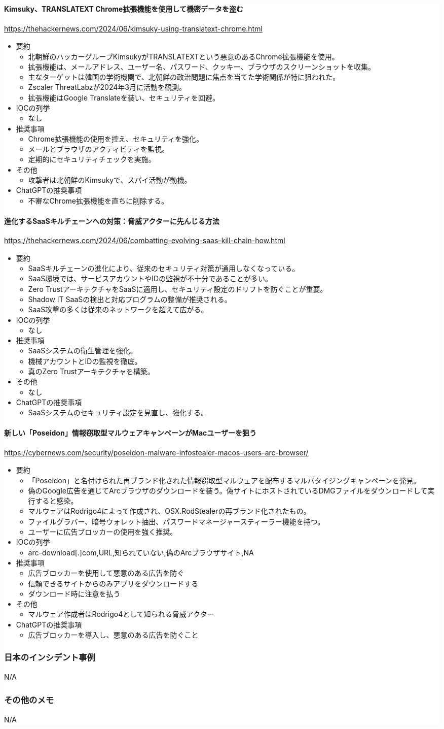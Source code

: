 #### Kimsuky、TRANSLATEXT Chrome拡張機能を使用して機密データを盗む
https://thehackernews.com/2024/06/kimsuky-using-translatext-chrome.html

- 要約
    - 北朝鮮のハッカーグループKimsukyがTRANSLATEXTという悪意のあるChrome拡張機能を使用。
    - 拡張機能は、メールアドレス、ユーザー名、パスワード、クッキー、ブラウザのスクリーンショットを収集。
    - 主なターゲットは韓国の学術機関で、北朝鮮の政治問題に焦点を当てた学術関係が特に狙われた。
    - Zscaler ThreatLabzが2024年3月に活動を観測。
    - 拡張機能はGoogle Translateを装い、セキュリティを回避。
- IOCの列挙
    - なし
- 推奨事項
    - Chrome拡張機能の使用を控え、セキュリティを強化。
    - メールとブラウザのアクティビティを監視。
    - 定期的にセキュリティチェックを実施。
- その他
    - 攻撃者は北朝鮮のKimsukyで、スパイ活動が動機。
- ChatGPTの推奨事項
    - 不審なChrome拡張機能を直ちに削除する。

#### 進化するSaaSキルチェーンへの対策：脅威アクターに先んじる方法
https://thehackernews.com/2024/06/combatting-evolving-saas-kill-chain-how.html

- 要約
    - SaaSキルチェーンの進化により、従来のセキュリティ対策が通用しなくなっている。
    - SaaS環境では、サービスアカウントやIDの監視が不十分であることが多い。
    - Zero TrustアーキテクチャをSaaSに適用し、セキュリティ設定のドリフトを防ぐことが重要。
    - Shadow IT SaaSの検出と対応プログラムの整備が推奨される。
    - SaaS攻撃の多くは従来のネットワークを超えて広がる。
- IOCの列挙
    - なし
- 推奨事項
    - SaaSシステムの衛生管理を強化。
    - 機械アカウントとIDの監視を徹底。
    - 真のZero Trustアーキテクチャを構築。
- その他
    - なし
- ChatGPTの推奨事項
    - SaaSシステムのセキュリティ設定を見直し、強化する。

#### 新しい「Poseidon」情報窃取型マルウェアキャンペーンがMacユーザーを狙う
https://cybernews.com/security/poseidon-malware-infostealer-macos-users-arc-browser/

- 要約
    - 「Poseidon」と名付けられた再ブランド化された情報窃取型マルウェアを配布するマルバタイジングキャンペーンを発見。
    - 偽のGoogle広告を通じてArcブラウザのダウンロードを装う。偽サイトにホストされているDMGファイルをダウンロードして実行すると感染。
    - マルウェアはRodrigo4によって作成され、OSX.RodStealerの再ブランド化されたもの。
    - ファイルグラバー、暗号ウォレット抽出、パスワードマネージャースティーラー機能を持つ。
    - ユーザーに広告ブロッカーの使用を強く推奨。
- IOCの列挙
    - arc-download[.]com,URL,知られていない,偽のArcブラウザサイト,NA
- 推奨事項
    - 広告ブロッカーを使用して悪意のある広告を防ぐ
    - 信頼できるサイトからのみアプリをダウンロードする
    - ダウンロード時に注意を払う
- その他
    - マルウェア作成者はRodrigo4として知られる脅威アクター
- ChatGPTの推奨事項
    - 広告ブロッカーを導入し、悪意のある広告を防ぐこと

### 日本のインシデント事例
N/A

### その他のメモ
N/A